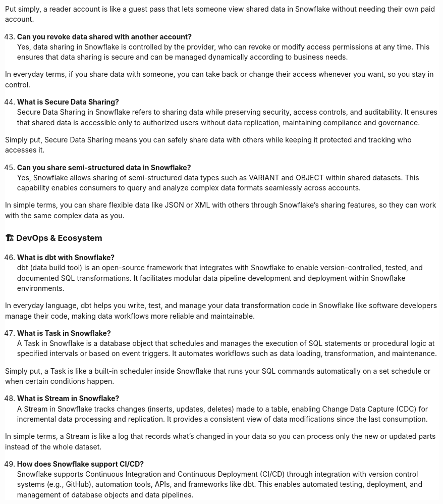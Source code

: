 Put simply, a reader account is like a guest pass that lets someone view shared data in Snowflake without needing their own paid account.

43. **Can you revoke data shared with another account?**  
Yes, data sharing in Snowflake is controlled by the provider, who can revoke or modify access permissions at any time. This ensures that data sharing is secure and can be managed dynamically according to business needs.

In everyday terms, if you share data with someone, you can take back or change their access whenever you want, so you stay in control.

44. **What is Secure Data Sharing?**  
Secure Data Sharing in Snowflake refers to sharing data while preserving security, access controls, and auditability. It ensures that shared data is accessible only to authorized users without data replication, maintaining compliance and governance.

Simply put, Secure Data Sharing means you can safely share data with others while keeping it protected and tracking who accesses it.

45. **Can you share semi-structured data in Snowflake?**  
Yes, Snowflake allows sharing of semi-structured data types such as VARIANT and OBJECT within shared datasets. This capability enables consumers to query and analyze complex data formats seamlessly across accounts.

In simple terms, you can share flexible data like JSON or XML with others through Snowflake’s sharing features, so they can work with the same complex data as you.

### 🏗️ DevOps & Ecosystem

46. **What is dbt with Snowflake?**  
dbt (data build tool) is an open-source framework that integrates with Snowflake to enable version-controlled, tested, and documented SQL transformations. It facilitates modular data pipeline development and deployment within Snowflake environments.

In everyday language, dbt helps you write, test, and manage your data transformation code in Snowflake like software developers manage their code, making data workflows more reliable and maintainable.

47. **What is Task in Snowflake?**  
A Task in Snowflake is a database object that schedules and manages the execution of SQL statements or procedural logic at specified intervals or based on event triggers. It automates workflows such as data loading, transformation, and maintenance.

Simply put, a Task is like a built-in scheduler inside Snowflake that runs your SQL commands automatically on a set schedule or when certain conditions happen.

48. **What is Stream in Snowflake?**  
A Stream in Snowflake tracks changes (inserts, updates, deletes) made to a table, enabling Change Data Capture (CDC) for incremental data processing and replication. It provides a consistent view of data modifications since the last consumption.

In simple terms, a Stream is like a log that records what’s changed in your data so you can process only the new or updated parts instead of the whole dataset.

49. **How does Snowflake support CI/CD?**  
Snowflake supports Continuous Integration and Continuous Deployment (CI/CD) through integration with version control systems (e.g., GitHub), automation tools, APIs, and frameworks like dbt. This enables automated testing, deployment, and management of database objects and data pipelines.
